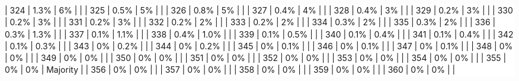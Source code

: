 | 324 | 1.3% | 6% |  |
| 325 | 0.5% | 5% |  |
| 326 | 0.8% | 5% |  |
| 327 | 0.4% | 4% |  |
| 328 | 0.4% | 3% |  |
| 329 | 0.2% | 3% |  |
| 330 | 0.2% | 3% |  |
| 331 | 0.2% | 3% |  |
| 332 | 0.2% | 2% |  |
| 333 | 0.2% | 2% |  |
| 334 | 0.3% | 2% |  |
| 335 | 0.3% | 2% |  |
| 336 | 0.3% | 1.3% |  |
| 337 | 0.1% | 1.1% |  |
| 338 | 0.4% | 1.0% |  |
| 339 | 0.1% | 0.5% |  |
| 340 | 0.1% | 0.4% |  |
| 341 | 0.1% | 0.4% |  |
| 342 | 0.1% | 0.3% |  |
| 343 | 0% | 0.2% |  |
| 344 | 0% | 0.2% |  |
| 345 | 0% | 0.1% |  |
| 346 | 0% | 0.1% |  |
| 347 | 0% | 0.1% |  |
| 348 | 0% | 0% |  |
| 349 | 0% | 0% |  |
| 350 | 0% | 0% |  |
| 351 | 0% | 0% |  |
| 352 | 0% | 0% |  |
| 353 | 0% | 0% |  |
| 354 | 0% | 0% |  |
| 355 | 0% | 0% | Majority |
| 356 | 0% | 0% |  |
| 357 | 0% | 0% |  |
| 358 | 0% | 0% |  |
| 359 | 0% | 0% |  |
| 360 | 0% | 0% |  |